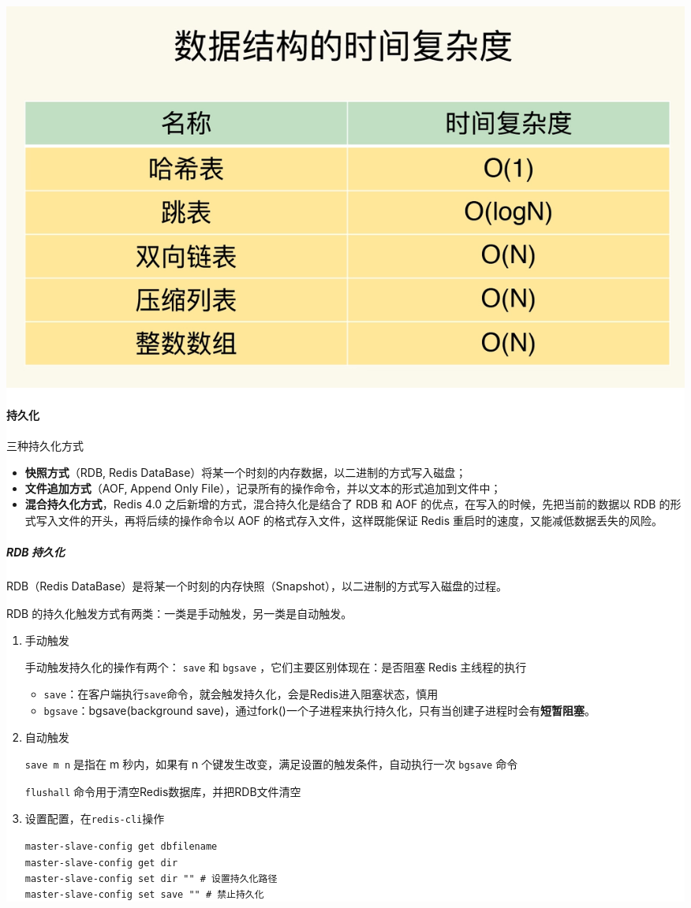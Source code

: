 ![images-2024-12-06-17-43-29](../images/images-2024-12-06-17-43-29.png)

#### 持久化

三种持久化方式

- **快照方式**（RDB, Redis DataBase）将某一个时刻的内存数据，以二进制的方式写入磁盘；
- **文件追加方式**（AOF, Append Only File），记录所有的操作命令，并以文本的形式追加到文件中；
- **混合持久化方式**，Redis 4.0 之后新增的方式，混合持久化是结合了 RDB 和 AOF 的优点，在写入的时候，先把当前的数据以 RDB 的形式写入文件的开头，再将后续的操作命令以 AOF 的格式存入文件，这样既能保证 Redis 重启时的速度，又能减低数据丢失的风险。

##### RDB 持久化
RDB（Redis DataBase）是将某一个时刻的内存快照（Snapshot），以二进制的方式写入磁盘的过程。

RDB 的持久化触发方式有两类：一类是手动触发，另一类是自动触发。

1. 手动触发

   手动触发持久化的操作有两个： `save` 和 `bgsave` ，它们主要区别体现在：是否阻塞 Redis 主线程的执行
   
    - `save`：在客户端执行`save`命令，就会触发持久化，会是Redis进入阻塞状态，慎用
    - `bgsave`：bgsave(background save)，通过fork()一个子进程来执行持久化，只有当创建子进程时会有**短暂阻塞**。

2. 自动触发

   `save m n` 是指在 m 秒内，如果有 n 个键发生改变，满足设置的触发条件，自动执行一次 `bgsave` 命令
   
   `flushall` 命令用于清空Redis数据库，并把RDB文件清空

3. 设置配置，在`redis-cli`操作
   ```shell
   master-slave-config get dbfilename
   master-slave-config get dir
   master-slave-config set dir "" # 设置持久化路径
   master-slave-config set save "" # 禁止持久化
   ```
   